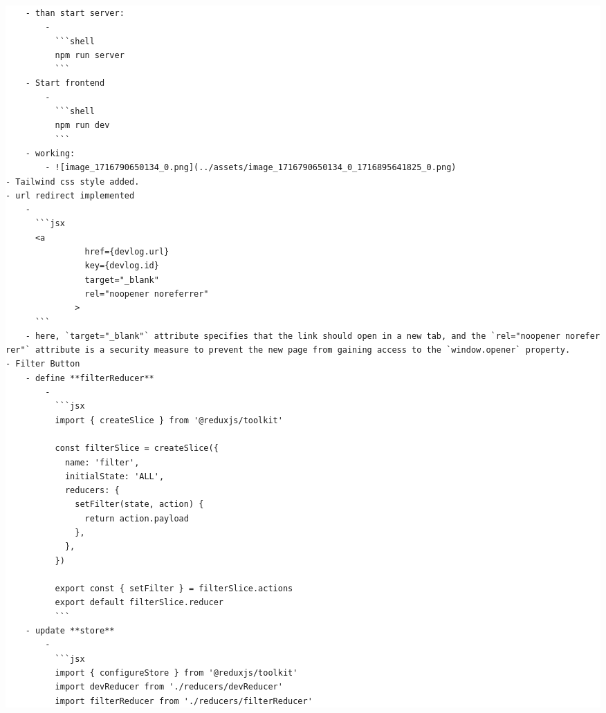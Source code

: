 		- than start server:
			-
			  ```shell
			  npm run server
			  ```
		- Start frontend
			-
			  ```shell
			  npm run dev
			  ```
		- working:
			- ![image_1716790650134_0.png](../assets/image_1716790650134_0_1716895641825_0.png)
	- Tailwind css style added.
	- url redirect implemented
		-
		  ```jsx
		  <a
		            href={devlog.url}
		            key={devlog.id}
		            target="_blank"
		            rel="noopener noreferrer"
		          >
		  ```
		- here, `target="_blank"` attribute specifies that the link should open in a new tab, and the `rel="noopener noreferrer"` attribute is a security measure to prevent the new page from gaining access to the `window.opener` property.
	- Filter Button
		- define **filterReducer**
			-
			  ```jsx
			  import { createSlice } from '@reduxjs/toolkit'
			  
			  const filterSlice = createSlice({
			    name: 'filter',
			    initialState: 'ALL',
			    reducers: {
			      setFilter(state, action) {
			        return action.payload
			      },
			    },
			  })
			  
			  export const { setFilter } = filterSlice.actions
			  export default filterSlice.reducer
			  ```
		- update **store**
			-
			  ```jsx
			  import { configureStore } from '@reduxjs/toolkit'
			  import devReducer from './reducers/devReducer'
			  import filterReducer from './reducers/filterReducer'
			  
